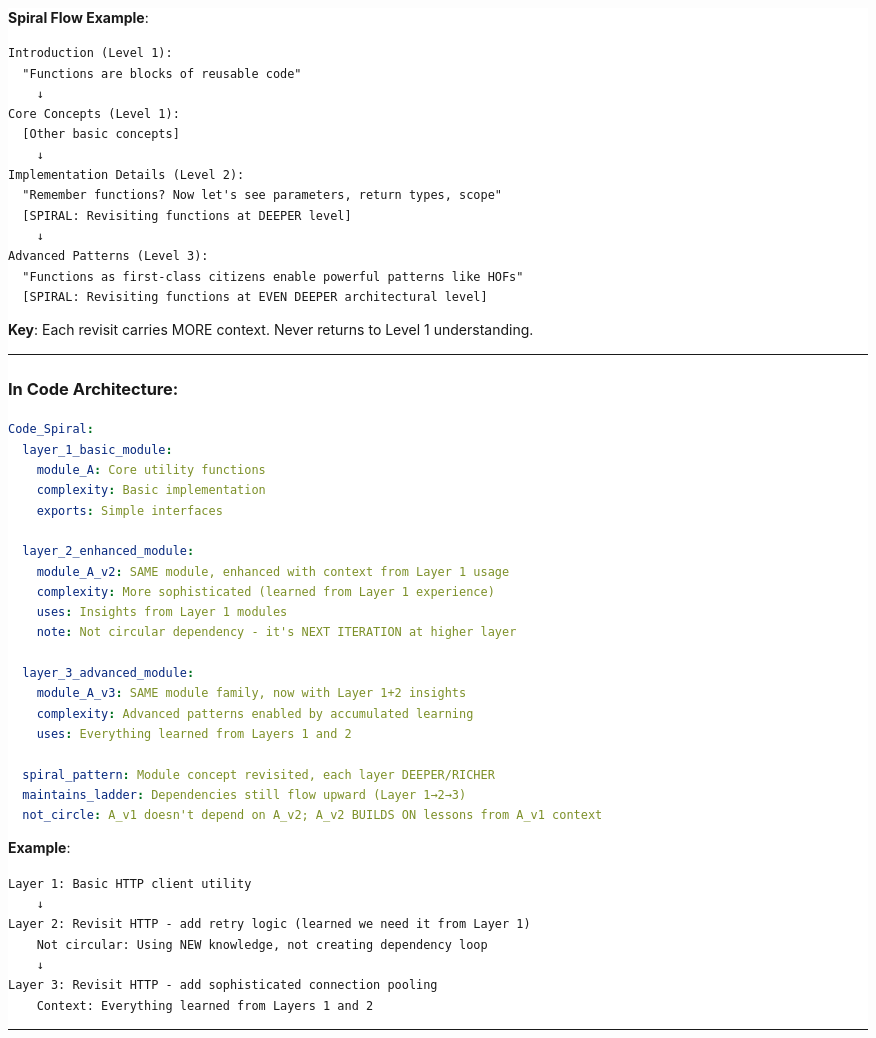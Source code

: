 **Spiral Flow Example**:
```
Introduction (Level 1):
  "Functions are blocks of reusable code"
    ↓
Core Concepts (Level 1):
  [Other basic concepts]
    ↓
Implementation Details (Level 2):
  "Remember functions? Now let's see parameters, return types, scope"
  [SPIRAL: Revisiting functions at DEEPER level]
    ↓  
Advanced Patterns (Level 3):
  "Functions as first-class citizens enable powerful patterns like HOFs"
  [SPIRAL: Revisiting functions at EVEN DEEPER architectural level]
```

**Key**: Each revisit carries MORE context. Never returns to Level 1 understanding.

---

### In Code Architecture:

```yaml
Code_Spiral:
  layer_1_basic_module:
    module_A: Core utility functions
    complexity: Basic implementation
    exports: Simple interfaces
  
  layer_2_enhanced_module:
    module_A_v2: SAME module, enhanced with context from Layer 1 usage
    complexity: More sophisticated (learned from Layer 1 experience)
    uses: Insights from Layer 1 modules
    note: Not circular dependency - it's NEXT ITERATION at higher layer
  
  layer_3_advanced_module:
    module_A_v3: SAME module family, now with Layer 1+2 insights
    complexity: Advanced patterns enabled by accumulated learning
    uses: Everything learned from Layers 1 and 2
  
  spiral_pattern: Module concept revisited, each layer DEEPER/RICHER
  maintains_ladder: Dependencies still flow upward (Layer 1→2→3)
  not_circle: A_v1 doesn't depend on A_v2; A_v2 BUILDS ON lessons from A_v1 context
```

**Example**:
```
Layer 1: Basic HTTP client utility
    ↓
Layer 2: Revisit HTTP - add retry logic (learned we need it from Layer 1)
    Not circular: Using NEW knowledge, not creating dependency loop
    ↓
Layer 3: Revisit HTTP - add sophisticated connection pooling
    Context: Everything learned from Layers 1 and 2
```

---